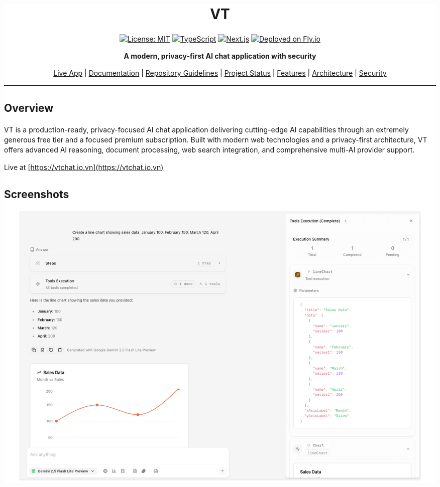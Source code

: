 <div align="center">

<h1>VT</h1>

[![License: MIT](https://img.shields.io/badge/License-MIT-yellow.svg)](https://opensource.org/licenses/MIT)
[![TypeScript](https://img.shields.io/badge/TypeScript-007ACC?logo=typescript&logoColor=white)](https://www.typescriptlang.org/)
[![Next.js](https://img.shields.io/badge/Next.js-000000?logo=next.js&logoColor=white)](https://nextjs.org/)
[![Deployed on Fly.io](https://img.shields.io/badge/Deployed%20on-Fly.io-blueviolet)](https://fly.io)

**A modern, privacy-first AI chat application with security**

[Live App](https://vtchat.io.vn) | [Documentation](docs/) | [Repository Guidelines](AGENTS.md) | [Project Status](docs/PROJECT-STATUS.md) | [Features](docs/FEATURES.md) | [Architecture](docs/ARCHITECTURE.md) | [Security](docs/SECURITY.md)

</div>

---

## Overview

VT is a production-ready, privacy-focused AI chat application delivering cutting-edge AI capabilities through an extremely generous free tier and a focused premium subscription. Built with modern web technologies and a privacy-first architecture, VT offers advanced AI reasoning, document processing, web search integration, and comprehensive multi-AI provider support.

Live at [https://vtchat.io.vn](https://vtchat.io.vn)

## Screenshots

<div align="center">
<img src="apps/web/public/screenshots/screenshot2.png" alt="VT Advanced Features" width="800">
